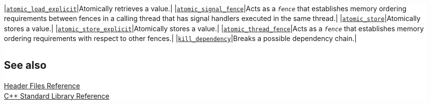 |[`atomic_load_explicit`](../standard-library/atomic-functions.md#atomic_load_explicit)|Atomically retrieves a value.|
|[`atomic_signal_fence`](../standard-library/atomic-functions.md#atomic_signal_fence)|Acts as a *`fence`* that establishes memory ordering requirements between fences in a calling thread that has signal handlers executed in the same thread.|
|[`atomic_store`](../standard-library/atomic-functions.md#atomic_store)|Atomically stores a value.|
|[`atomic_store_explicit`](../standard-library/atomic-functions.md#atomic_store_explicit)|Atomically stores a value.|
|[`atomic_thread_fence`](../standard-library/atomic-functions.md#atomic_thread_fence)|Acts as a *`fence`* that establishes memory ordering requirements with respect to other fences.|
|[`kill_dependency`](../standard-library/atomic-functions.md#kill_dependency)|Breaks a possible dependency chain.|

## See also

[Header Files Reference](../standard-library/cpp-standard-library-header-files.md)\
[C++ Standard Library Reference](../standard-library/cpp-standard-library-reference.md)
